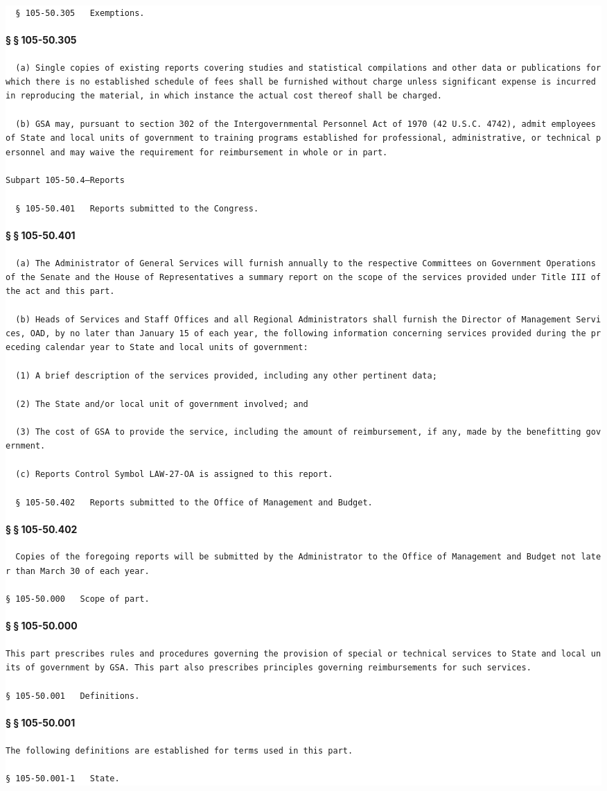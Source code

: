       § 105-50.305   Exemptions.

#### § § 105-50.305

      (a) Single copies of existing reports covering studies and statistical compilations and other data or publications for which there is no established schedule of fees shall be furnished without charge unless significant expense is incurred in reproducing the material, in which instance the actual cost thereof shall be charged.

      (b) GSA may, pursuant to section 302 of the Intergovernmental Personnel Act of 1970 (42 U.S.C. 4742), admit employees of State and local units of government to training programs established for professional, administrative, or technical personnel and may waive the requirement for reimbursement in whole or in part.

    Subpart 105-50.4—Reports

      § 105-50.401   Reports submitted to the Congress.

#### § § 105-50.401

      (a) The Administrator of General Services will furnish annually to the respective Committees on Government Operations of the Senate and the House of Representatives a summary report on the scope of the services provided under Title III of the act and this part.

      (b) Heads of Services and Staff Offices and all Regional Administrators shall furnish the Director of Management Services, OAD, by no later than January 15 of each year, the following information concerning services provided during the preceding calendar year to State and local units of government:

      (1) A brief description of the services provided, including any other pertinent data;

      (2) The State and/or local unit of government involved; and

      (3) The cost of GSA to provide the service, including the amount of reimbursement, if any, made by the benefitting government.

      (c) Reports Control Symbol LAW-27-OA is assigned to this report.

      § 105-50.402   Reports submitted to the Office of Management and Budget.

#### § § 105-50.402

      Copies of the foregoing reports will be submitted by the Administrator to the Office of Management and Budget not later than March 30 of each year.

    § 105-50.000   Scope of part.

#### § § 105-50.000

    This part prescribes rules and procedures governing the provision of special or technical services to State and local units of government by GSA. This part also prescribes principles governing reimbursements for such services.

    § 105-50.001   Definitions.

#### § § 105-50.001

    The following definitions are established for terms used in this part.

    § 105-50.001-1   State.
